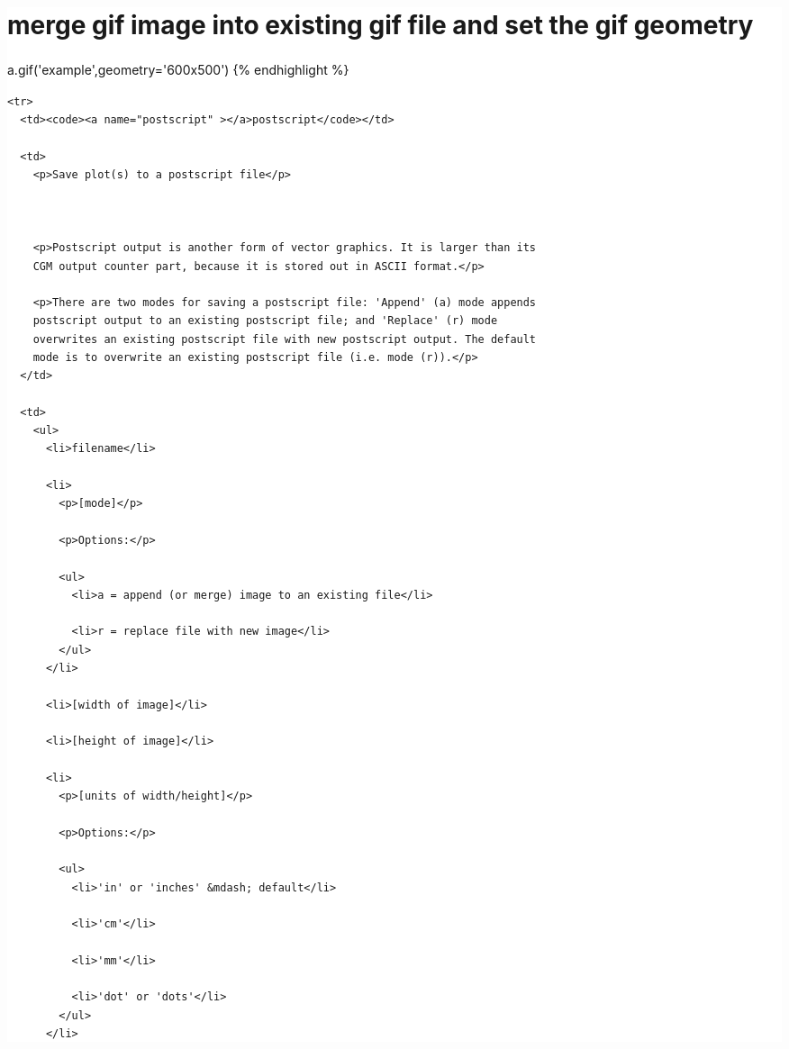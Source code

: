 # merge gif image into existing gif file and set the gif geometry
a.gif('example',geometry='600x500')
{% endhighlight %}
      </td>
    </tr>

    <tr>
      <td><code><a name="postscript" ></a>postscript</code></td>

      <td>
        <p>Save plot(s) to a postscript file</p>

        

        <p>Postscript output is another form of vector graphics. It is larger than its
        CGM output counter part, because it is stored out in ASCII format.</p>

        <p>There are two modes for saving a postscript file: 'Append' (a) mode appends
        postscript output to an existing postscript file; and 'Replace' (r) mode
        overwrites an existing postscript file with new postscript output. The default
        mode is to overwrite an existing postscript file (i.e. mode (r)).</p>
      </td>

      <td>
        <ul>
          <li>filename</li>

          <li>
            <p>[mode]</p>

            <p>Options:</p>

            <ul>
              <li>a = append (or merge) image to an existing file</li>

              <li>r = replace file with new image</li>
            </ul>
          </li>

          <li>[width of image]</li>

          <li>[height of image]</li>

          <li>
            <p>[units of width/height]</p>

            <p>Options:</p>

            <ul>
              <li>'in' or 'inches' &mdash; default</li>

              <li>'cm'</li>

              <li>'mm'</li>

              <li>'dot' or 'dots'</li>
            </ul>
          </li>
